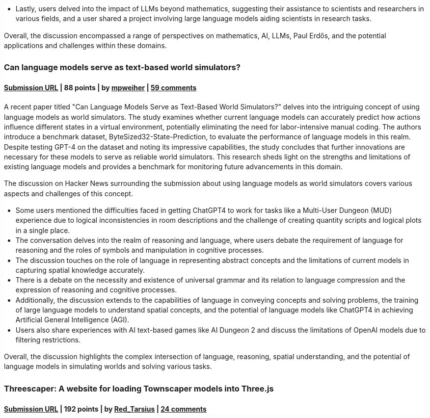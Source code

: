- Lastly, users delved into the impact of LLMs beyond mathematics, suggesting their assistance to scientists and researchers in various fields, and a user shared a project involving large language models aiding scientists in research tasks.

Overall, the discussion encompassed a range of perspectives on mathematics, AI, LLMs, Paul Erdős, and the potential applications and challenges within these domains.

### Can language models serve as text-based world simulators?

#### [Submission URL](https://arxiv.org/abs/2406.06485) | 88 points | by [mpweiher](https://news.ycombinator.com/user?id=mpweiher) | [59 comments](https://news.ycombinator.com/item?id=40689338)

A recent paper titled "Can Language Models Serve as Text-Based World Simulators?" delves into the intriguing concept of using language models as world simulators. The study examines whether current language models can accurately predict how actions influence different states in a virtual environment, potentially eliminating the need for labor-intensive manual coding. The authors introduce a benchmark dataset, ByteSized32-State-Prediction, to evaluate the performance of language models in this realm. Despite testing GPT-4 on the dataset and noting its impressive capabilities, the study concludes that further innovations are necessary for these models to serve as reliable world simulators. This research sheds light on the strengths and limitations of existing language models and provides a benchmark for monitoring future advancements in this domain.

The discussion on Hacker News surrounding the submission about using language models as world simulators covers various aspects and challenges of this concept. 

- Some users mentioned the difficulties faced in getting ChatGPT4 to work for tasks like a Multi-User Dungeon (MUD) experience due to logical inconsistencies in room descriptions and the challenge of creating quantity scripts and logical plots in a single place.
- The conversation delves into the realm of reasoning and language, where users debate the requirement of language for reasoning and the roles of symbols and manipulation in cognitive processes.
- The discussion touches on the role of language in representing abstract concepts and the limitations of current models in capturing spatial knowledge accurately.
- There is a debate on the necessity and existence of universal grammar and its relation to language compression and the expression of reasoning and cognitive processes.
- Additionally, the discussion extends to the capabilities of language in conveying concepts and solving problems, the training of large language models to understand spatial concepts, and the potential of language models like ChatGPT4 in achieving Artificial General Intelligence (AGI).
- Users also share experiences with AI text-based games like AI Dungeon 2 and discuss the limitations of OpenAI models due to filtering restrictions. 

Overall, the discussion highlights the complex intersection of language, reasoning, spatial understanding, and the potential of language models in simulating worlds and solving various tasks.

### Threescaper: A website for loading Townscaper models into Three.js

#### [Submission URL](https://github.com/meliharvey/threescaper) | 192 points | by [Red_Tarsius](https://news.ycombinator.com/user?id=Red_Tarsius) | [24 comments](https://news.ycombinator.com/item?id=40689296)
